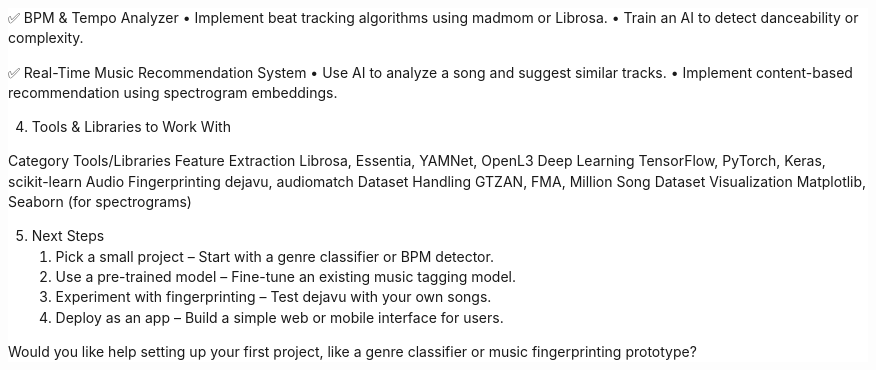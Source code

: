 ✅ BPM & Tempo Analyzer
	•	Implement beat tracking algorithms using madmom or Librosa.
	•	Train an AI to detect danceability or complexity.

✅ Real-Time Music Recommendation System
	•	Use AI to analyze a song and suggest similar tracks.
	•	Implement content-based recommendation using spectrogram embeddings.

4. Tools & Libraries to Work With

Category	Tools/Libraries
Feature Extraction	Librosa, Essentia, YAMNet, OpenL3
Deep Learning	TensorFlow, PyTorch, Keras, scikit-learn
Audio Fingerprinting	dejavu, audiomatch
Dataset Handling	GTZAN, FMA, Million Song Dataset
Visualization	Matplotlib, Seaborn (for spectrograms)

5. Next Steps
	1.	Pick a small project – Start with a genre classifier or BPM detector.
	2.	Use a pre-trained model – Fine-tune an existing music tagging model.
	3.	Experiment with fingerprinting – Test dejavu with your own songs.
	4.	Deploy as an app – Build a simple web or mobile interface for users.

Would you like help setting up your first project, like a genre classifier or music fingerprinting prototype?


